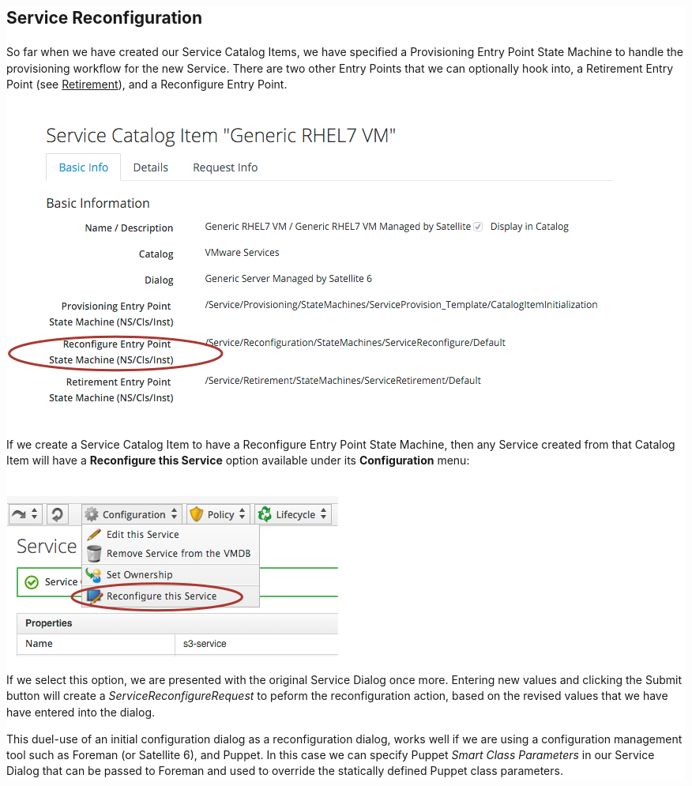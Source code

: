## Service Reconfiguration

So far when we have created our Service Catalog Items, we have specified a Provisioning Entry Point State Machine to handle the provisioning workflow for the new Service. There are two other Entry Points that we can optionally hook into, a Retirement Entry Point (see [Retirement](../chapter18/retirement.md)), and a Reconfigure Entry Point.
<br> <br>

![screenshot](images/screenshot63.png?)

If we create a Service Catalog Item to have a Reconfigure Entry Point State Machine, then any Service created from that Catalog Item will have a **Reconfigure this Service** option available under its **Configuration** menu:
<br> <br>

![screenshot](images/screenshot64.png?)

If we select this option, we are presented with the original Service Dialog once more. Entering new values and clicking the Submit button will create a _ServiceReconfigureRequest_ to peform the reconfiguration action, based on the revised values that we have have entered into the dialog.

This duel-use of an initial configuration dialog as a reconfiguration dialog, works well if we are using a configuration management tool such as Foreman (or Satellite 6), and Puppet. In this case we can specify Puppet  _Smart Class Parameters_ in our Service Dialog that can be passed to Foreman and used to override the statically defined Puppet class parameters.
